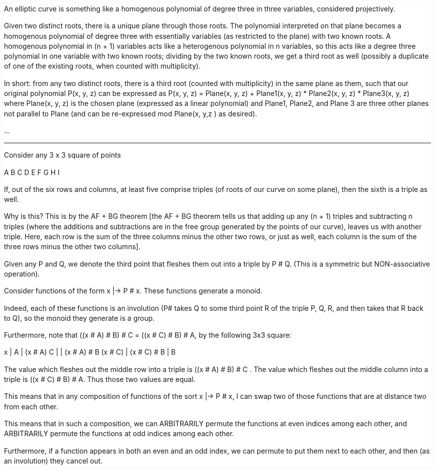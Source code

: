 An elliptic curve is something like a homogenous polynomial of degree three in three variables, considered projectively.

Given two distinct roots, there is a unique plane through those roots. The polynomial interpreted on that plane becomes a homogenous polynomial of degree three with essentially variables (as restricted to the plane) with two known roots. A homogenous polynomial in (n + 1) variables acts like a heterogenous polynomial in n variables, so this acts like a degree three polynomial in one variable with two known roots; dividing by the two known roots, we get a third root as well (possibly a duplicate of one of the existing roots, when counted with multiplicity).

In short: from any two distinct roots, there is a third root (counted with multiplicity) in the same plane as them, such that our original polynomial P(x, y, z) can be expressed as P(x, y, z) = Plane(x, y, z) + Plane1(x, y, z) * Plane2(x, y, z) * Plane3(x, y, z) where Plane(x, y, z) is the chosen plane (expressed as a linear polynomial) and Plane1, Plane2, and Plane 3 are three other planes not parallel to Plane (and can be re-expressed mod Plane(x, y,z ) as desired).

...

---------------------------------
Consider any 3 x 3 square of points

A B C
D E F
G H I

If, out of the six rows and columns, at least five comprise triples (of roots of our curve on some plane), then the sixth is a triple as well.

Why is this? This is by the AF + BG theorem \[the AF + BG theorem tells us that adding up any (n + 1) triples and subtracting n triples (where the additions and subtractions are in the free group generated by the points of our curve), leaves us with another triple. Here, each row is the sum of the three columns minus the other two rows, or just as well, each column is the sum of the three rows minus the other two columns\].

Given any P and Q, we denote the third point that fleshes them out into a triple by P # Q. (This is a symmetric but NON-associative operation).

Consider functions of the form x |-> P # x. These functions generate a monoid.

Indeed, each of these functions is an involution (P# takes Q to some third point R of the triple P, Q, R, and then takes that R back to Q), so the monoid they generate is a group.

Furthermore, note that ((x # A) # B) # C = ((x # C) # B) # A, by the following 3x3 square:

x       | A              | (x # A)
C       |                | (x # A) # B
(x # C) | (x # C) # B    | B

The value which fleshes out the middle row into a triple is ((x # A) # B) # C . The value which fleshes out the middle column into a triple is ((x # C) # B) # A. Thus those two values are equal.

This means that in any composition of functions of the sort x |-> P # x, I can swap two of those functions that are at distance two from each other.

This means that in such a composition, we can ARBITRARILY permute the functions at even indices among each other, and ARBITRARILY permute the functions at odd indices among each other.

Furthermore, if a function appears in both an even and an odd index, we can permute to put them next to each other, and then (as an involution) they cancel out.
